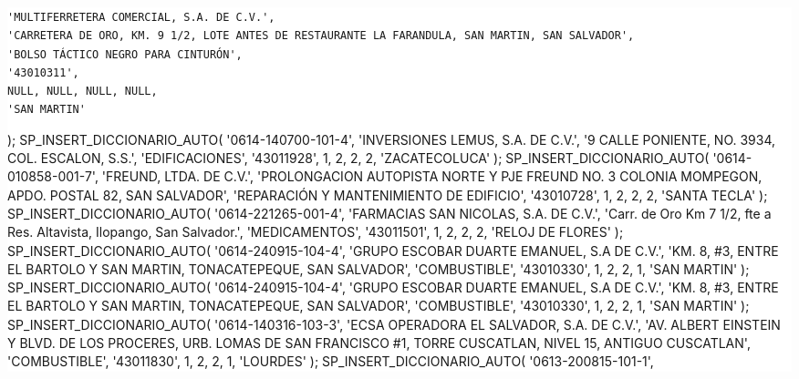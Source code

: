     'MULTIFERRETERA COMERCIAL, S.A. DE C.V.',
    'CARRETERA DE ORO, KM. 9 1/2, LOTE ANTES DE RESTAURANTE LA FARANDULA, SAN MARTIN, SAN SALVADOR',
    'BOLSO TÁCTICO NEGRO PARA CINTURÓN',
    '43010311',
    NULL, NULL, NULL, NULL,
    'SAN MARTIN'
  );
  SP_INSERT_DICCIONARIO_AUTO(
    '0614-140700-101-4',
    'INVERSIONES LEMUS, S.A. DE C.V.',
    '9 CALLE PONIENTE, NO. 3934, COL. ESCALON, S.S.',
    'EDIFICACIONES',
    '43011928',
    1, 2, 2, 2,
    'ZACATECOLUCA'
  );
  SP_INSERT_DICCIONARIO_AUTO(
    '0614-010858-001-7',
    'FREUND, LTDA. DE C.V.',
    'PROLONGACION AUTOPISTA NORTE Y PJE FREUND NO. 3 COLONIA MOMPEGON, APDO. POSTAL 82, SAN SALVADOR',
    'REPARACIÓN Y MANTENIMIENTO DE EDIFICIO',
    '43010728',
    1, 2, 2, 2,
    'SANTA TECLA'
  );
  SP_INSERT_DICCIONARIO_AUTO(
    '0614-221265-001-4',
    'FARMACIAS SAN NICOLAS, S.A. DE C.V.',
    'Carr. de Oro Km 7 1/2, fte a Res. Altavista, Ilopango, San Salvador.',
    'MEDICAMENTOS',
    '43011501',
    1, 2, 2, 2,
    'RELOJ DE FLORES'
  );
  SP_INSERT_DICCIONARIO_AUTO(
    '0614-240915-104-4',
    'GRUPO ESCOBAR DUARTE EMANUEL, S.A DE C.V.',
    'KM. 8, #3, ENTRE EL BARTOLO Y SAN MARTIN, TONACATEPEQUE, SAN SALVADOR',
    'COMBUSTIBLE',
    '43010330',
    1, 2, 2, 1,
    'SAN MARTIN'
  );
  SP_INSERT_DICCIONARIO_AUTO(
    '0614-240915-104-4',
    'GRUPO ESCOBAR DUARTE EMANUEL, S.A DE C.V.',
    'KM. 8, #3, ENTRE EL BARTOLO Y SAN MARTIN, TONACATEPEQUE, SAN SALVADOR',
    'COMBUSTIBLE',
    '43010330',
    1, 2, 2, 1,
    'SAN MARTIN'
  );
  SP_INSERT_DICCIONARIO_AUTO(
    '0614-140316-103-3',
    'ECSA OPERADORA EL SALVADOR, S.A. DE C.V.',
    'AV. ALBERT EINSTEIN Y BLVD. DE LOS PROCERES, URB. LOMAS DE SAN FRANCISCO #1, TORRE CUSCATLAN, NIVEL 15, ANTIGUO CUSCATLAN',
    'COMBUSTIBLE',
    '43011830',
    1, 2, 2, 1,
    'LOURDES'
  );
  SP_INSERT_DICCIONARIO_AUTO(
    '0613-200815-101-1',